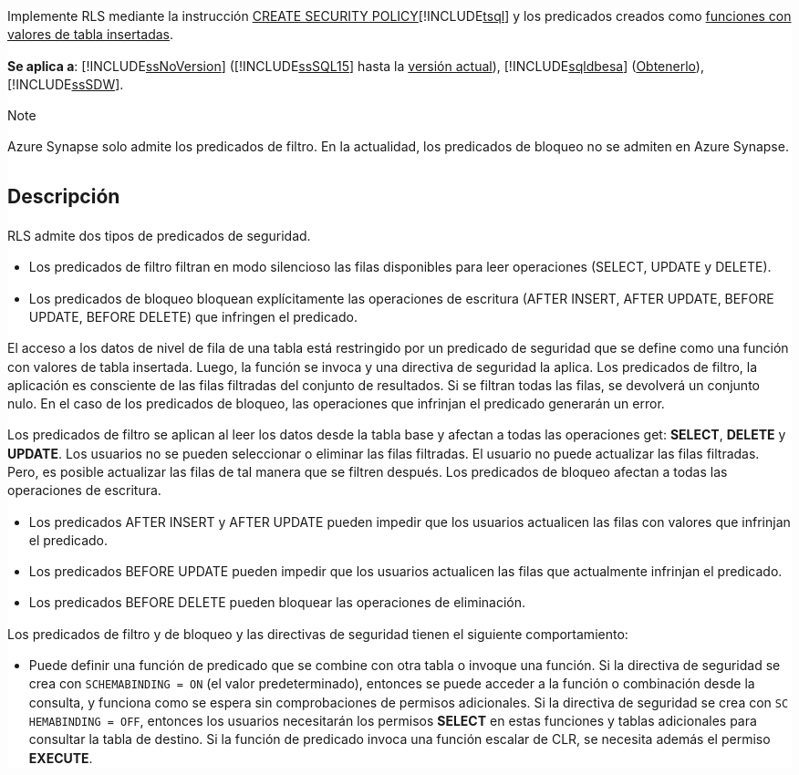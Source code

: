 Implemente RLS mediante la instrucción [CREATE SECURITY POLICY](../../t-sql/statements/create-security-policy-transact-sql.md)[!INCLUDE[tsql](../../includes/tsql-md.md)] y los predicados creados como [funciones con valores de tabla insertadas](../../relational-databases/user-defined-functions/create-user-defined-functions-database-engine.md).  

**Se aplica a**: [!INCLUDE[ssNoVersion](../../includes/ssnoversion-md.md)] ([!INCLUDE[ssSQL15](../../includes/sssql15-md.md)] hasta la [versión actual](../../sql-server/what-s-new-in-sql-server-2016.md)), [!INCLUDE[sqldbesa](../../includes/sqldbesa-md.md)] ([Obtenerlo](/azure/azure-sql/database/features-comparison?WT.mc_id=TSQL_GetItTag)), [!INCLUDE[ssSDW](../../includes/sssdw-md.md)].
  
> [!NOTE]
> Azure Synapse solo admite los predicados de filtro. En la actualidad, los predicados de bloqueo no se admiten en Azure Synapse.

## <a name="description"></a><a name="Description"></a> Descripción

RLS admite dos tipos de predicados de seguridad.  
  
- Los predicados de filtro filtran en modo silencioso las filas disponibles para leer operaciones (SELECT, UPDATE y DELETE).  
  
- Los predicados de bloqueo bloquean explícitamente las operaciones de escritura (AFTER INSERT, AFTER UPDATE, BEFORE UPDATE, BEFORE DELETE) que infringen el predicado.  
  
 El acceso a los datos de nivel de fila de una tabla está restringido por un predicado de seguridad que se define como una función con valores de tabla insertada. Luego, la función se invoca y una directiva de seguridad la aplica. Los predicados de filtro, la aplicación es consciente de las filas filtradas del conjunto de resultados. Si se filtran todas las filas, se devolverá un conjunto nulo. En el caso de los predicados de bloqueo, las operaciones que infrinjan el predicado generarán un error.  
  
 Los predicados de filtro se aplican al leer los datos desde la tabla base y afectan a todas las operaciones get: **SELECT**, **DELETE** y **UPDATE**. Los usuarios no se pueden seleccionar o eliminar las filas filtradas. El usuario no puede actualizar las filas filtradas. Pero, es posible actualizar las filas de tal manera que se filtren después. Los predicados de bloqueo afectan a todas las operaciones de escritura.  
  
- Los predicados AFTER INSERT y AFTER UPDATE pueden impedir que los usuarios actualicen las filas con valores que infrinjan el predicado.  
  
- Los predicados BEFORE UPDATE pueden impedir que los usuarios actualicen las filas que actualmente infrinjan el predicado.  
  
- Los predicados BEFORE DELETE pueden bloquear las operaciones de eliminación.  
  
 Los predicados de filtro y de bloqueo y las directivas de seguridad tienen el siguiente comportamiento:  
  
- Puede definir una función de predicado que se combine con otra tabla o invoque una función. Si la directiva de seguridad se crea con `SCHEMABINDING = ON` (el valor predeterminado), entonces se puede acceder a la función o combinación desde la consulta, y funciona como se espera sin comprobaciones de permisos adicionales. Si la directiva de seguridad se crea con `SCHEMABINDING = OFF`, entonces los usuarios necesitarán los permisos **SELECT** en estas funciones y tablas adicionales para consultar la tabla de destino. Si la función de predicado invoca una función escalar de CLR, se necesita además el permiso **EXECUTE**.
  